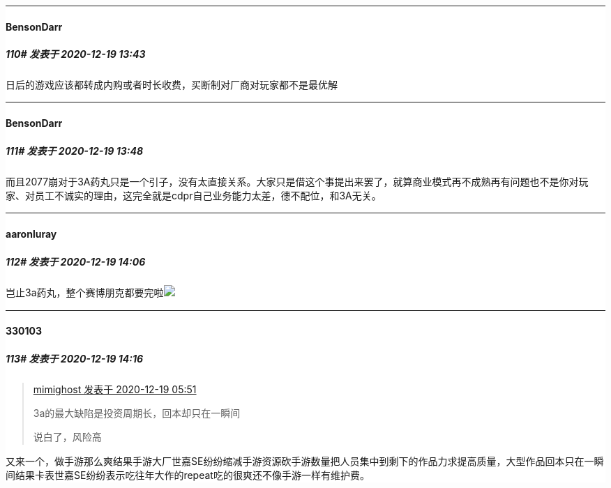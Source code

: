 


*****

####  BensonDarr  
##### 110#       发表于 2020-12-19 13:43




日后的游戏应该都转成内购或者时长收费，买断制对厂商对玩家都不是最优解







*****

####  BensonDarr  
##### 111#       发表于 2020-12-19 13:48




而且2077崩对于3A药丸只是一个引子，没有太直接关系。大家只是借这个事提出来罢了，就算商业模式再不成熟再有问题也不是你对玩家、对员工不诚实的理由，这完全就是cdpr自己业务能力太差，德不配位，和3A无关。







*****

####  aaronluray  
##### 112#       发表于 2020-12-19 14:06




岂止3a药丸，整个赛博朋克都要完啦<img src="https://static.saraba1st.com/image/smiley/face2017/063.png" referrerpolicy="no-referrer">







*****

####  330103  
##### 113#       发表于 2020-12-19 14:16



<blockquote><a href="httphttps://bbs.saraba1st.com/2b/forum.php?mod=redirect&amp;goto=findpost&amp;pid=49768828&amp;ptid=1978351" target="_blank">mimighost 发表于 2020-12-19 05:51</a>

3a的最大缺陷是投资周期长，回本却只在一瞬间


说白了，风险高</blockquote>
又来一个，做手游那么爽结果手游大厂世嘉SE纷纷缩减手游资源砍手游数量把人员集中到剩下的作品力求提高质量，大型作品回本只在一瞬间结果卡表世嘉SE纷纷表示吃往年大作的repeat吃的很爽还不像手游一样有维护费。
